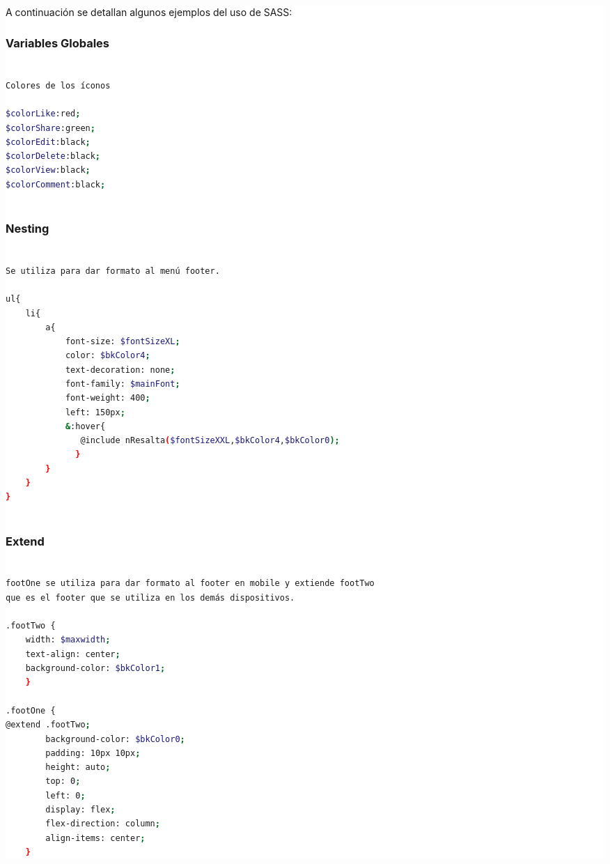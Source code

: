 A continuación se detallan algunos ejemplos del uso de SASS:

### Variables Globales 

```bash

Colores de los íconos

$colorLike:red;
$colorShare:green;
$colorEdit:black;
$colorDelete:black;
$colorView:black;
$colorComment:black;
   
```

### Nesting

```bash

Se utiliza para dar formato al menú footer.

ul{
    li{
        a{
            font-size: $fontSizeXL;
            color: $bkColor4;
            text-decoration: none;
            font-family: $mainFont;
            font-weight: 400;
            left: 150px;
            &:hover{
               @include nResalta($fontSizeXXL,$bkColor4,$bkColor0);
              }
        }
    }
}
   
```


### Extend

```bash

footOne se utiliza para dar formato al footer en mobile y extiende footTwo 
que es el footer que se utiliza en los demás dispositivos.

.footTwo {
    width: $maxwidth;
    text-align: center;
    background-color: $bkColor1;
    }

.footOne {
@extend .footTwo;
        background-color: $bkColor0;
        padding: 10px 10px;
        height: auto;
        top: 0;
        left: 0;
        display: flex;
        flex-direction: column;
        align-items: center;
    }
```